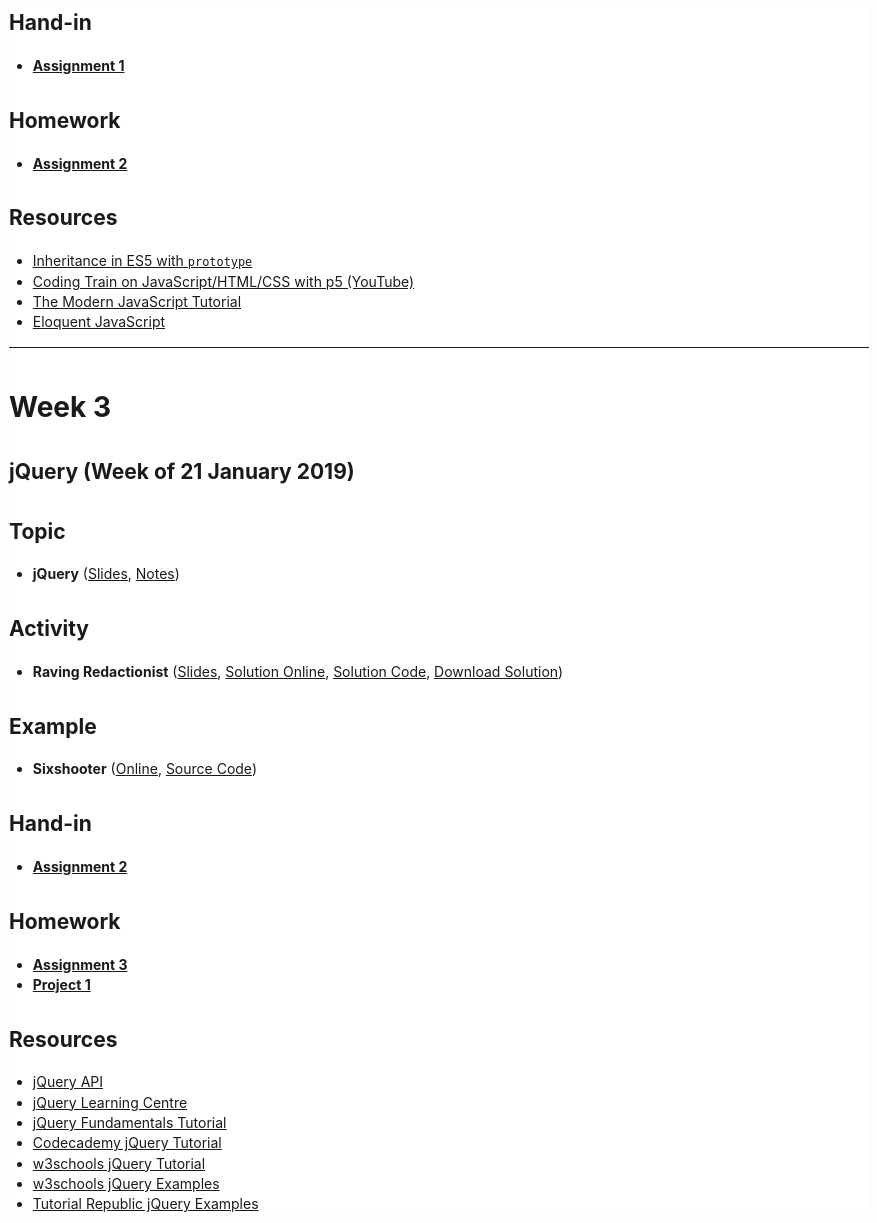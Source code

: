 ## Hand-in
- [__Assignment 1__](../assignments/assignment1/README.md)

## Homework
- [__Assignment 2__](../assignments/assignment2/README.md)

## Resources
- [Inheritance in ES5 with `prototype`](https://medium.com/@dange.laxmikant/simplified-inheritance-in-js-es5-way-60b4ff19b008)
- [Coding Train on JavaScript/HTML/CSS with p5 (YouTube)](https://www.youtube.com/user/shiffman/playlists?shelf_id=14&view=50&sort=dd)
- [The Modern JavaScript Tutorial](https://javascript.info/)
- [Eloquent JavaScript](https://eloquentjavascript.net/)


---

# Week 3

## jQuery (Week of 21 January 2019)

## Topic
- __jQuery__ ([Slides](https://pippinbarr.github.io/cart263-2019/slides/jquery/), [Notes](https://pippinbarr.github.io/cart263-2019/slides/jquery/jquery))

## Activity
- __Raving Redactionist__ ([Slides](https://pippinbarr.github.io/cart263-2019/slides/activity-raving-redactionist/), [Solution Online](https://pippinbarr.github.io/cart263-2019/activities/jquery/raving-redactionist/), [Solution Code](https://github.com/pippinbarr/cart263-2019/tree/master/activities/jquery/raving-redactionist/), [Download Solution](https://pippinbarr.github.io/cart263-2019/activities/jquery/raving-redactionist.zip))

## Example
- __Sixshooter__ ([Online](https://pippinbarr.github.io/cart263-2019/examples/jquery/sixshooter/), [Source Code](https://pippinbarr.github.io/cart263-2019/examples/jquery/sixshooter.zip))

## Hand-in
- [__Assignment 2__](../assignments/assignment2/README.md)

## Homework
- [__Assignment 3__](../assignments/assignment3/README.md)
- [__Project 1__](../projects/project1/README.md)

## Resources
- [jQuery API](https://api.jquery.com)
- [jQuery Learning Centre](https://learn.jquery.com/)
- [jQuery Fundamentals Tutorial](http://jqfundamentals.com/)
- [Codecademy jQuery Tutorial](https://www.codecademy.com/learn/learn-jquery)
- [w3schools jQuery Tutorial](https://www.w3schools.com/jquery/)
- [w3schools jQuery Examples](https://www.w3schools.com/jquery/jquery_examples.asp)
- [Tutorial Republic jQuery Examples](https://www.tutorialrepublic.com/jquery-examples.php)
